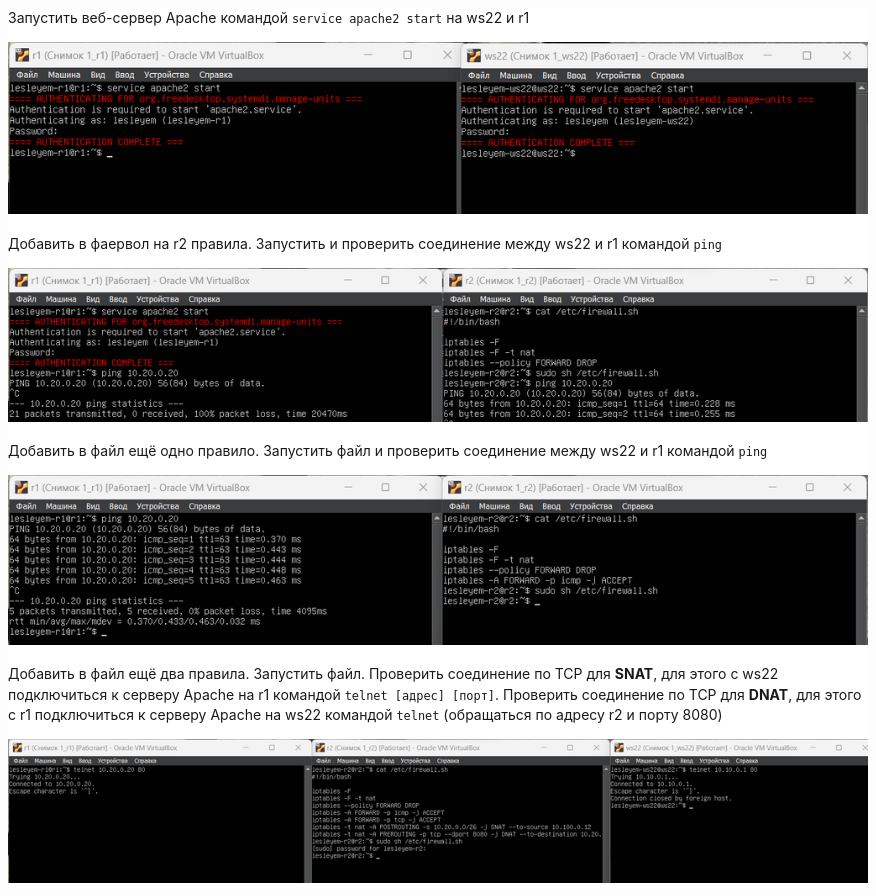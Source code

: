Запустить веб-сервер Apache командой `service apache2 start` на ws22 и r1

![a](./Screenshots/49.png)

Добавить в фаервол на r2 правила. Запустить и проверить соединение между ws22 и r1 командой `ping`

![a](./Screenshots/50.png)

Добавить в файл ещё одно правило. Запустить файл и проверить соединение между ws22 и r1 командой `ping`

![a](./Screenshots/51.png)

Добавить в файл ещё два правила. Запустить файл. Проверить соединение по TCP для **SNAT**, для этого с ws22 подключиться к серверу Apache на r1 командой `telnet [адрес] [порт]`. Проверить соединение по TCP для **DNAT**, для этого с r1 подключиться к серверу Apache на ws22 командой `telnet` (обращаться по адресу r2 и порту 8080)

![a](./Screenshots/52.png)
